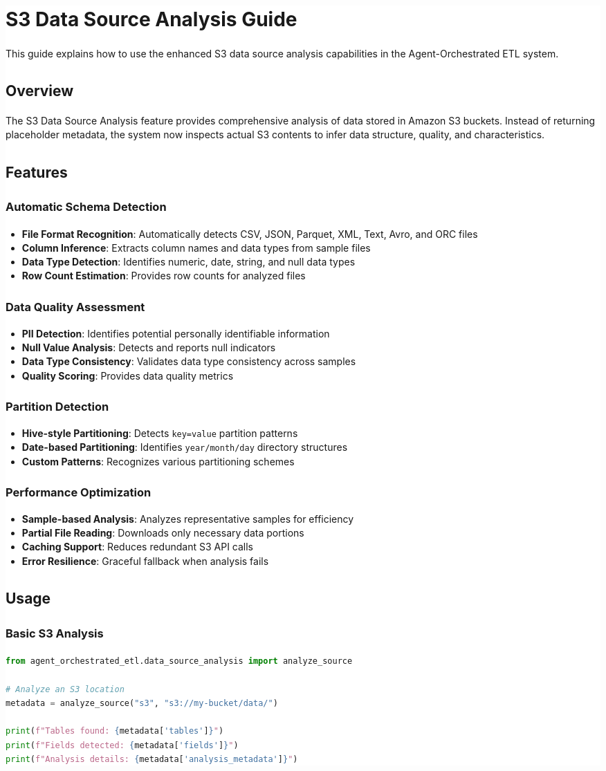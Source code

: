 # S3 Data Source Analysis Guide

This guide explains how to use the enhanced S3 data source analysis capabilities in the Agent-Orchestrated ETL system.

## Overview

The S3 Data Source Analysis feature provides comprehensive analysis of data stored in Amazon S3 buckets. Instead of returning placeholder metadata, the system now inspects actual S3 contents to infer data structure, quality, and characteristics.

## Features

### Automatic Schema Detection
- **File Format Recognition**: Automatically detects CSV, JSON, Parquet, XML, Text, Avro, and ORC files
- **Column Inference**: Extracts column names and data types from sample files
- **Data Type Detection**: Identifies numeric, date, string, and null data types
- **Row Count Estimation**: Provides row counts for analyzed files

### Data Quality Assessment
- **PII Detection**: Identifies potential personally identifiable information
- **Null Value Analysis**: Detects and reports null indicators
- **Data Type Consistency**: Validates data type consistency across samples
- **Quality Scoring**: Provides data quality metrics

### Partition Detection
- **Hive-style Partitioning**: Detects `key=value` partition patterns
- **Date-based Partitioning**: Identifies `year/month/day` directory structures
- **Custom Patterns**: Recognizes various partitioning schemes

### Performance Optimization
- **Sample-based Analysis**: Analyzes representative samples for efficiency
- **Partial File Reading**: Downloads only necessary data portions
- **Caching Support**: Reduces redundant S3 API calls
- **Error Resilience**: Graceful fallback when analysis fails

## Usage

### Basic S3 Analysis

```python
from agent_orchestrated_etl.data_source_analysis import analyze_source

# Analyze an S3 location
metadata = analyze_source("s3", "s3://my-bucket/data/")

print(f"Tables found: {metadata['tables']}")
print(f"Fields detected: {metadata['fields']}")
print(f"Analysis details: {metadata['analysis_metadata']}")
```
